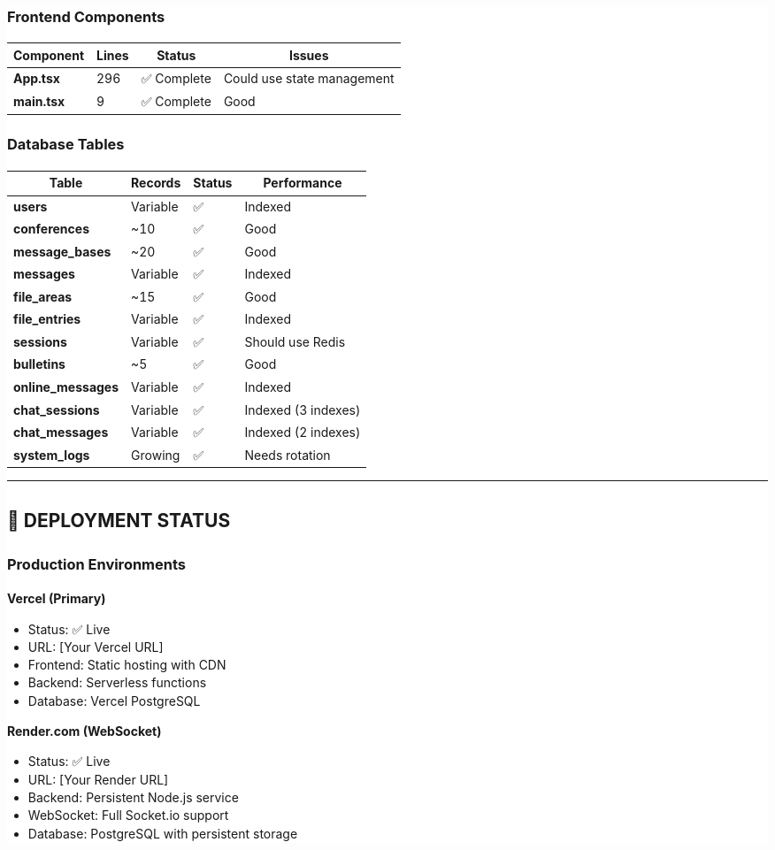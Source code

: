 ### Frontend Components

| Component | Lines | Status | Issues |
|-----------|-------|--------|--------|
| **App.tsx** | 296 | ✅ Complete | Could use state management |
| **main.tsx** | 9 | ✅ Complete | Good |

### Database Tables

| Table | Records | Status | Performance |
|-------|---------|--------|-------------|
| **users** | Variable | ✅ | Indexed |
| **conferences** | ~10 | ✅ | Good |
| **message_bases** | ~20 | ✅ | Good |
| **messages** | Variable | ✅ | Indexed |
| **file_areas** | ~15 | ✅ | Good |
| **file_entries** | Variable | ✅ | Indexed |
| **sessions** | Variable | ✅ | Should use Redis |
| **bulletins** | ~5 | ✅ | Good |
| **online_messages** | Variable | ✅ | Indexed |
| **chat_sessions** | Variable | ✅ | Indexed (3 indexes) |
| **chat_messages** | Variable | ✅ | Indexed (2 indexes) |
| **system_logs** | Growing | ✅ | Needs rotation |

---

## 🚀 DEPLOYMENT STATUS

### Production Environments

**Vercel (Primary)**
- Status: ✅ Live
- URL: [Your Vercel URL]
- Frontend: Static hosting with CDN
- Backend: Serverless functions
- Database: Vercel PostgreSQL

**Render.com (WebSocket)**
- Status: ✅ Live
- URL: [Your Render URL]
- Backend: Persistent Node.js service
- WebSocket: Full Socket.io support
- Database: PostgreSQL with persistent storage
